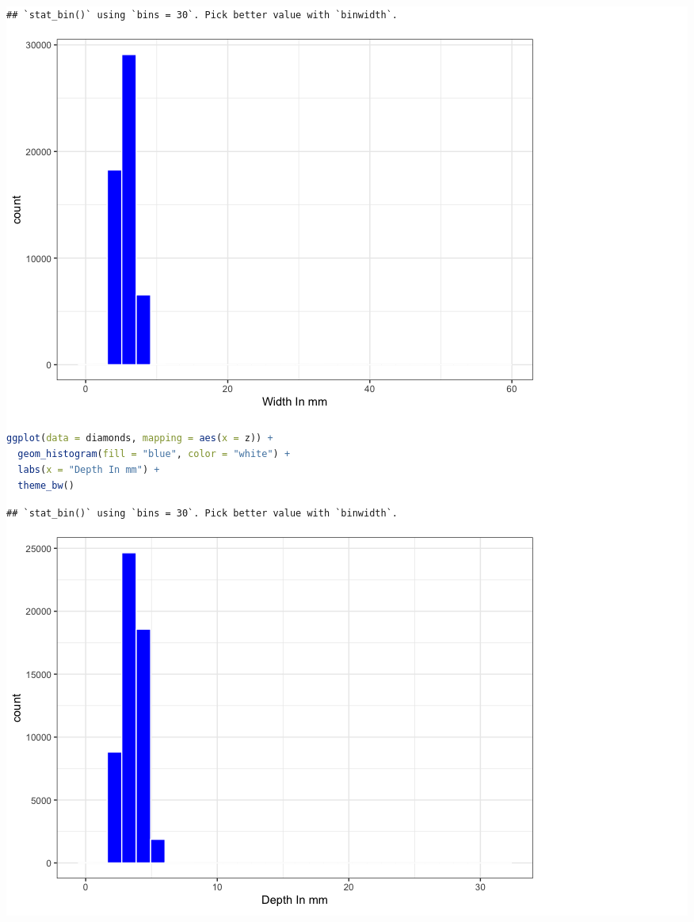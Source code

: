 ```
## `stat_bin()` using `bins = 30`. Pick better value with `binwidth`.
```

![](Case-Study-6_files/figure-html/unnamed-chunk-1-2.png)

```r
ggplot(data = diamonds, mapping = aes(x = z)) +
  geom_histogram(fill = "blue", color = "white") +
  labs(x = "Depth In mm") +
  theme_bw()
```

```
## `stat_bin()` using `bins = 30`. Pick better value with `binwidth`.
```

![](Case-Study-6_files/figure-html/unnamed-chunk-1-3.png)